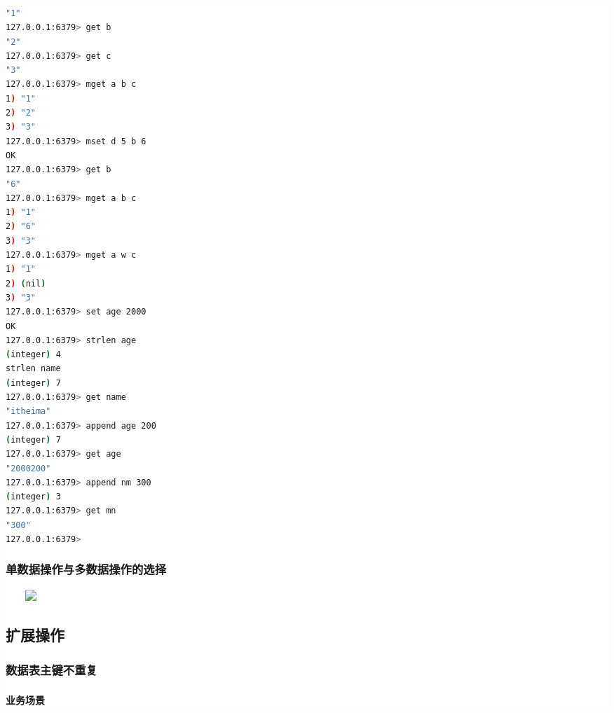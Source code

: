 ```bash
"1"
127.0.0.1:6379> get b
"2"
127.0.0.1:6379> get c
"3"
127.0.0.1:6379> mget a b c
1) "1"
2) "2"
3) "3"
127.0.0.1:6379> mset d 5 b 6
OK
127.0.0.1:6379> get b
"6"
127.0.0.1:6379> mget a b c
1) "1"
2) "6"
3) "3"
127.0.0.1:6379> mget a w c
1) "1"
2) (nil)
3) "3"
127.0.0.1:6379> set age 2000
OK
127.0.0.1:6379> strlen age
(integer) 4
strlen name
(integer) 7
127.0.0.1:6379> get name
"itheima"
127.0.0.1:6379> append age 200
(integer) 7
127.0.0.1:6379> get age
"2000200"
127.0.0.1:6379> append nm 300
(integer) 3
127.0.0.1:6379> get mn
"300"
127.0.0.1:6379> 
```

### 单数据操作与多数据操作的选择

　　![](https://cdn.jsdelivr.net/gh/1coins/assets/redis-data-type/string-set-mset.png)

## 扩展操作

### 数据表主键不重复

#### 业务场景
